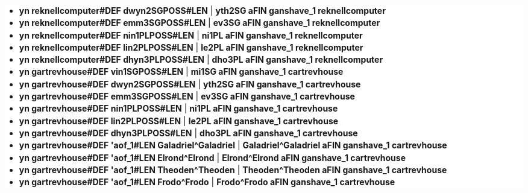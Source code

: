 - __<x-out>yn reknell<x-src>computer#DEF</x-src></x-out> <x-out>dwyn<x-src>2SGPOSS#LEN</x-src></x-out>__ | __<x-out>yth<x-src>2SG</x-src></x-out> <x-out>a<x-src>FIN</x-src></x-out> <x-out>gans<x-src>have_1</x-src></x-out> <x-out>reknell<x-src>computer</x-src></x-out>__
- __<x-out>yn reknell<x-src>computer#DEF</x-src></x-out> <x-out>emm<x-src>3SGPOSS#LEN</x-src></x-out>__ | __<x-out>ev<x-src>3SG</x-src></x-out> <x-out>a<x-src>FIN</x-src></x-out> <x-out>gans<x-src>have_1</x-src></x-out> <x-out>reknell<x-src>computer</x-src></x-out>__
- __<x-out>yn reknell<x-src>computer#DEF</x-src></x-out> <x-out>nin<x-src>1PLPOSS#LEN</x-src></x-out>__ | __<x-out>ni<x-src>1PL</x-src></x-out> <x-out>a<x-src>FIN</x-src></x-out> <x-out>gans<x-src>have_1</x-src></x-out> <x-out>reknell<x-src>computer</x-src></x-out>__
- __<x-out>yn reknell<x-src>computer#DEF</x-src></x-out> <x-out>lin<x-src>2PLPOSS#LEN</x-src></x-out>__ | __<x-out>le<x-src>2PL</x-src></x-out> <x-out>a<x-src>FIN</x-src></x-out> <x-out>gans<x-src>have_1</x-src></x-out> <x-out>reknell<x-src>computer</x-src></x-out>__
- __<x-out>yn reknell<x-src>computer#DEF</x-src></x-out> <x-out>dhyn<x-src>3PLPOSS#LEN</x-src></x-out>__ | __<x-out>dho<x-src>3PL</x-src></x-out> <x-out>a<x-src>FIN</x-src></x-out> <x-out>gans<x-src>have_1</x-src></x-out> <x-out>reknell<x-src>computer</x-src></x-out>__
- __<x-out>yn gartrev<x-src>house#DEF</x-src></x-out> <x-out>vin<x-src>1SGPOSS#LEN</x-src></x-out>__ | __<x-out>mi<x-src>1SG</x-src></x-out> <x-out>a<x-src>FIN</x-src></x-out> <x-out>gans<x-src>have_1</x-src></x-out> <x-out>cartrev<x-src>house</x-src></x-out>__
- __<x-out>yn gartrev<x-src>house#DEF</x-src></x-out> <x-out>dwyn<x-src>2SGPOSS#LEN</x-src></x-out>__ | __<x-out>yth<x-src>2SG</x-src></x-out> <x-out>a<x-src>FIN</x-src></x-out> <x-out>gans<x-src>have_1</x-src></x-out> <x-out>cartrev<x-src>house</x-src></x-out>__
- __<x-out>yn gartrev<x-src>house#DEF</x-src></x-out> <x-out>emm<x-src>3SGPOSS#LEN</x-src></x-out>__ | __<x-out>ev<x-src>3SG</x-src></x-out> <x-out>a<x-src>FIN</x-src></x-out> <x-out>gans<x-src>have_1</x-src></x-out> <x-out>cartrev<x-src>house</x-src></x-out>__
- __<x-out>yn gartrev<x-src>house#DEF</x-src></x-out> <x-out>nin<x-src>1PLPOSS#LEN</x-src></x-out>__ | __<x-out>ni<x-src>1PL</x-src></x-out> <x-out>a<x-src>FIN</x-src></x-out> <x-out>gans<x-src>have_1</x-src></x-out> <x-out>cartrev<x-src>house</x-src></x-out>__
- __<x-out>yn gartrev<x-src>house#DEF</x-src></x-out> <x-out>lin<x-src>2PLPOSS#LEN</x-src></x-out>__ | __<x-out>le<x-src>2PL</x-src></x-out> <x-out>a<x-src>FIN</x-src></x-out> <x-out>gans<x-src>have_1</x-src></x-out> <x-out>cartrev<x-src>house</x-src></x-out>__
- __<x-out>yn gartrev<x-src>house#DEF</x-src></x-out> <x-out>dhyn<x-src>3PLPOSS#LEN</x-src></x-out>__ | __<x-out>dho<x-src>3PL</x-src></x-out> <x-out>a<x-src>FIN</x-src></x-out> <x-out>gans<x-src>have_1</x-src></x-out> <x-out>cartrev<x-src>house</x-src></x-out>__
- __<x-out>yn gartrev<x-src>house#DEF</x-src></x-out> <x-out>'a<x-src>of_1#LEN</x-src></x-out> <x-out>Galadriel<x-src>^Galadriel</x-src></x-out>__ | __<x-out>Galadriel<x-src>^Galadriel</x-src></x-out> <x-out>a<x-src>FIN</x-src></x-out> <x-out>gans<x-src>have_1</x-src></x-out> <x-out>cartrev<x-src>house</x-src></x-out>__
- __<x-out>yn gartrev<x-src>house#DEF</x-src></x-out> <x-out>'a<x-src>of_1#LEN</x-src></x-out> <x-out>Elrond<x-src>^Elrond</x-src></x-out>__ | __<x-out>Elrond<x-src>^Elrond</x-src></x-out> <x-out>a<x-src>FIN</x-src></x-out> <x-out>gans<x-src>have_1</x-src></x-out> <x-out>cartrev<x-src>house</x-src></x-out>__
- __<x-out>yn gartrev<x-src>house#DEF</x-src></x-out> <x-out>'a<x-src>of_1#LEN</x-src></x-out> <x-out>Theoden<x-src>^Theoden</x-src></x-out>__ | __<x-out>Theoden<x-src>^Theoden</x-src></x-out> <x-out>a<x-src>FIN</x-src></x-out> <x-out>gans<x-src>have_1</x-src></x-out> <x-out>cartrev<x-src>house</x-src></x-out>__
- __<x-out>yn gartrev<x-src>house#DEF</x-src></x-out> <x-out>'a<x-src>of_1#LEN</x-src></x-out> <x-out>Frodo<x-src>^Frodo</x-src></x-out>__ | __<x-out>Frodo<x-src>^Frodo</x-src></x-out> <x-out>a<x-src>FIN</x-src></x-out> <x-out>gans<x-src>have_1</x-src></x-out> <x-out>cartrev<x-src>house</x-src></x-out>__

</div>
